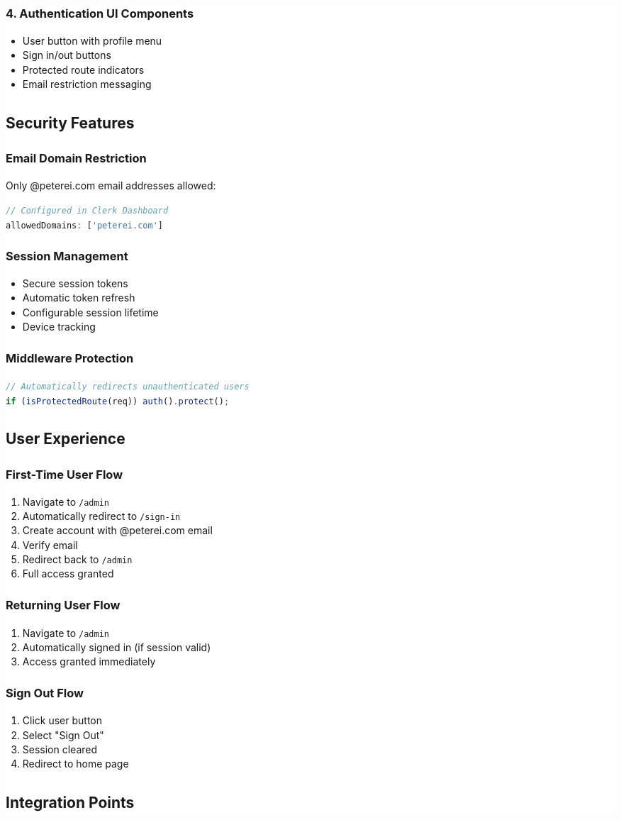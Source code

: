 ### 4. Authentication UI Components
- User button with profile menu
- Sign in/out buttons
- Protected route indicators
- Email restriction messaging

## Security Features

### Email Domain Restriction
Only @peterei.com email addresses allowed:
```typescript
// Configured in Clerk Dashboard
allowedDomains: ['peterei.com']
```

### Session Management
- Secure session tokens
- Automatic token refresh
- Configurable session lifetime
- Device tracking

### Middleware Protection
```typescript
// Automatically redirects unauthenticated users
if (isProtectedRoute(req)) auth().protect();
```

## User Experience

### First-Time User Flow
1. Navigate to `/admin`
2. Automatically redirect to `/sign-in`
3. Create account with @peterei.com email
4. Verify email
5. Redirect back to `/admin`
6. Full access granted

### Returning User Flow
1. Navigate to `/admin`
2. Automatically signed in (if session valid)
3. Access granted immediately

### Sign Out Flow
1. Click user button
2. Select "Sign Out"
3. Session cleared
4. Redirect to home page

## Integration Points
